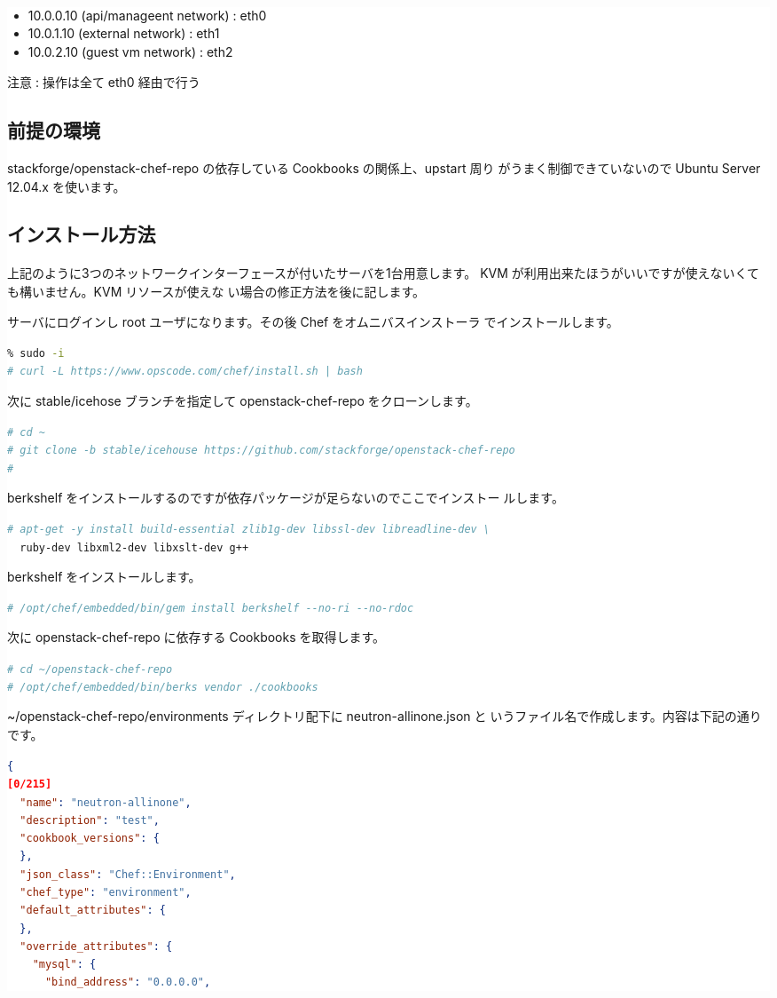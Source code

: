 * 10.0.0.10 (api/manageent network) : eth0
* 10.0.1.10 (external network) : eth1
* 10.0.2.10 (guest vm network) : eth2

注意 : 操作は全て eth0 経由で行う

前提の環境
----

stackforge/openstack-chef-repo の依存している Cookbooks の関係上、upstart 周り
がうまく制御できていないので Ubuntu Server 12.04.x を使います。

インストール方法
----

上記のように3つのネットワークインターフェースが付いたサーバを1台用意します。
KVM が利用出来たほうがいいですが使えないくても構いません。KVM リソースが使えな
い場合の修正方法を後に記します。

サーバにログインし root ユーザになります。その後 Chef をオムニバスインストーラ
でインストールします。

```bash
% sudo -i
# curl -L https://www.opscode.com/chef/install.sh | bash
```

次に stable/icehose ブランチを指定して openstack-chef-repo をクローンします。

```bash
# cd ~
# git clone -b stable/icehouse https://github.com/stackforge/openstack-chef-repo
# 
```

berkshelf をインストールするのですが依存パッケージが足らないのでここでインストー
ルします。

```bash
# apt-get -y install build-essential zlib1g-dev libssl-dev libreadline-dev \
  ruby-dev libxml2-dev libxslt-dev g++
```

berkshelf をインストールします。

```bash
# /opt/chef/embedded/bin/gem install berkshelf --no-ri --no-rdoc
```

次に openstack-chef-repo に依存する Cookbooks を取得します。

```bash
# cd ~/openstack-chef-repo
# /opt/chef/embedded/bin/berks vendor ./cookbooks
```

~/openstack-chef-repo/environments ディレクトリ配下に neutron-allinone.json と
いうファイル名で作成します。内容は下記の通りです。

```json
{                                                                                                                                                      [0/215]
  "name": "neutron-allinone",
  "description": "test",
  "cookbook_versions": {
  },
  "json_class": "Chef::Environment",
  "chef_type": "environment",
  "default_attributes": {
  },
  "override_attributes": {
    "mysql": {
      "bind_address": "0.0.0.0",
```